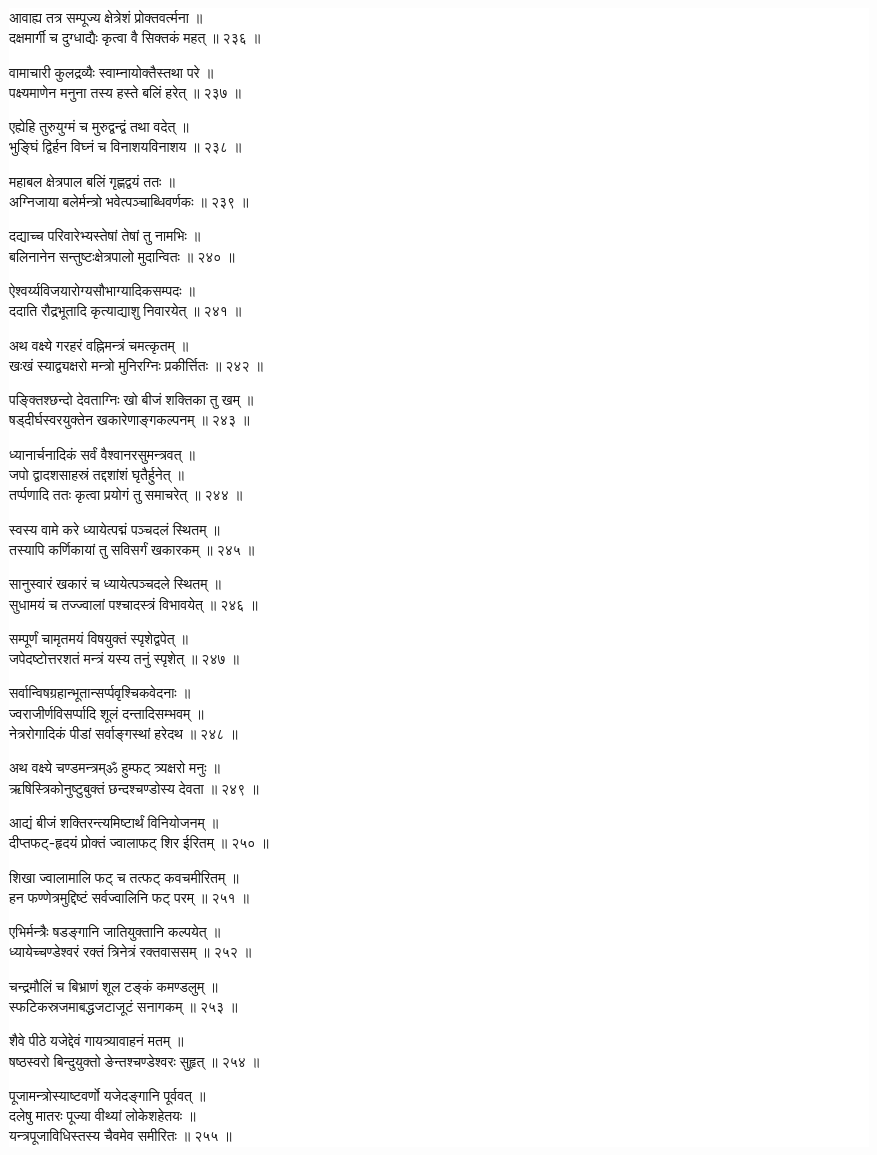आवाह्य तत्र सम्पूज्य क्षेत्रेशं प्रोक्तवर्त्मना ॥  
दक्षमार्गी च दुग्धाद्यैः कृत्वा वै सिक्तकं महत् ॥ २३६ ॥  
    
वामाचारी कुलद्रव्यैः स्वाम्नायोक्तैस्तथा परे ॥  
पक्ष्यमाणेन मनुना तस्य हस्ते बलिं हरेत् ॥ २३७ ॥  
    
एह्येहि तुरुयुग्मं च मुरुद्वन्द्वं तथा वदेत् ॥  
भुङ्घिं द्विर्हन विघ्नं च विनाशयविनाशय ॥ २३८ ॥  
    
महाबल क्षेत्रपाल बलिं गृह्णद्वयं ततः ॥  
अग्निजाया बलेर्मन्त्रो भवेत्पञ्चाब्धिवर्णकः ॥ २३९ ॥  
    
दद्याच्च परिवारेभ्यस्तेषां तेषां तु नामभिः ॥  
बलिनानेन सन्तुष्टःक्षेत्रपालो मुदान्वितः ॥ २४० ॥  
    
ऐश्वर्य्यविजयारोग्यसौभाग्यादिकसम्पदः ॥  
ददाति रौद्रभूतादि कृत्याद्याशु निवारयेत् ॥ २४१ ॥  
    
अथ वक्ष्ये गरहरं वह्निमन्त्रं चमत्कृतम् ॥  
खःखं स्याद्व्यक्षरो मन्त्रो मुनिरग्निः प्रकीर्त्तितः ॥ २४२ ॥  
    
पङ्क्तिश्छन्दो देवताग्निः खो बीजं शक्तिका तु खम् ॥  
षड्दीर्घस्वरयुक्तेन खकारेणाङ्गकल्पनम् ॥ २४३ ॥  
    
ध्यानार्चनादिकं सर्वं वैश्वानरसुमन्त्रवत् ॥  
जपो द्वादशसाहस्रं तद्दशांशं घृतैर्हुनेत् ॥  
तर्प्पणादि ततः कृत्वा प्रयोगं तु समाचरेत् ॥ २४४ ॥  
    
स्वस्य वामे करे ध्यायेत्पद्मं पञ्चदलं स्थितम् ॥  
तस्यापि कर्णिकायां तु सविसर्गं खकारकम् ॥ २४५ ॥  
    
सानुस्वारं खकारं च ध्यायेत्पञ्चदले स्थितम् ॥  
सुधामयं च तज्ज्वालां पश्चादस्त्रं विभावयेत् ॥ २४६ ॥  
    
सम्पूर्णं चामृतमयं विषयुक्तं स्पृशेद्वपेत् ॥  
जपेदष्टोत्तरशतं मन्त्रं यस्य तनुं स्पृशेत् ॥ २४७ ॥  
    
सर्वान्विषग्रहान्भूतान्सर्प्पवृश्चिकवेदनाः ॥  
ज्वराजीर्णविसर्प्पादि शूलं दन्तादिसम्भवम् ॥  
नेत्ररोगादिकं पीडां सर्वाङ्गस्थां हरेदथ ॥ २४८ ॥  
    
अथ वक्ष्ये चण्डमन्त्रम्ॐ हुम्फट् त्र्यक्षरो मनुः ॥  
ऋषिस्त्रिकोनुष्टुबुक्तं छन्दश्चण्डोस्य देवता ॥ २४९ ॥  
    
आद्यं बीजं शक्तिरन्त्यमिष्टार्थं विनियोजनम् ॥  
दीप्तफट्-हृदयं प्रोक्तं ज्वालाफट् शिर ईरितम् ॥ २५० ॥  
    
शिखा ज्वालामालि फट् च तत्फट् कवचमीरितम् ॥  
हन फण्णेत्रमुद्दिष्टं सर्वज्वालिनि फट् परम् ॥ २५१ ॥  
    
एभिर्मन्त्रैः षडङ्गानि जातियुक्तानि कल्पयेत् ॥  
ध्यायेच्चण्डेश्वरं रक्तं त्रिनेत्रं रक्तवाससम् ॥ २५२ ॥  
    
चन्द्रमौलिं च बिभ्राणं शूल टङ्कं कमण्डलुम् ॥  
स्फटिकस्रजमाबद्धजटाजूटं सनागकम् ॥ २५३ ॥  
    
शैवे पीठे यजेद्देवं गायत्र्यावाहनं मतम् ॥  
षष्ठस्वरो बिन्दुयुक्तो ङेन्तश्चण्डेश्वरः सुहृत् ॥ २५४ ॥  
    
पूजामन्त्रोस्याष्टवर्णो यजेदङ्गानि पूर्ववत् ॥  
दलेषु मातरः पूज्या वीथ्यां लोकेशहेतयः ॥  
यन्त्रपूजाविधिस्तस्य चैवमेव समीरितः ॥ २५५ ॥  
    